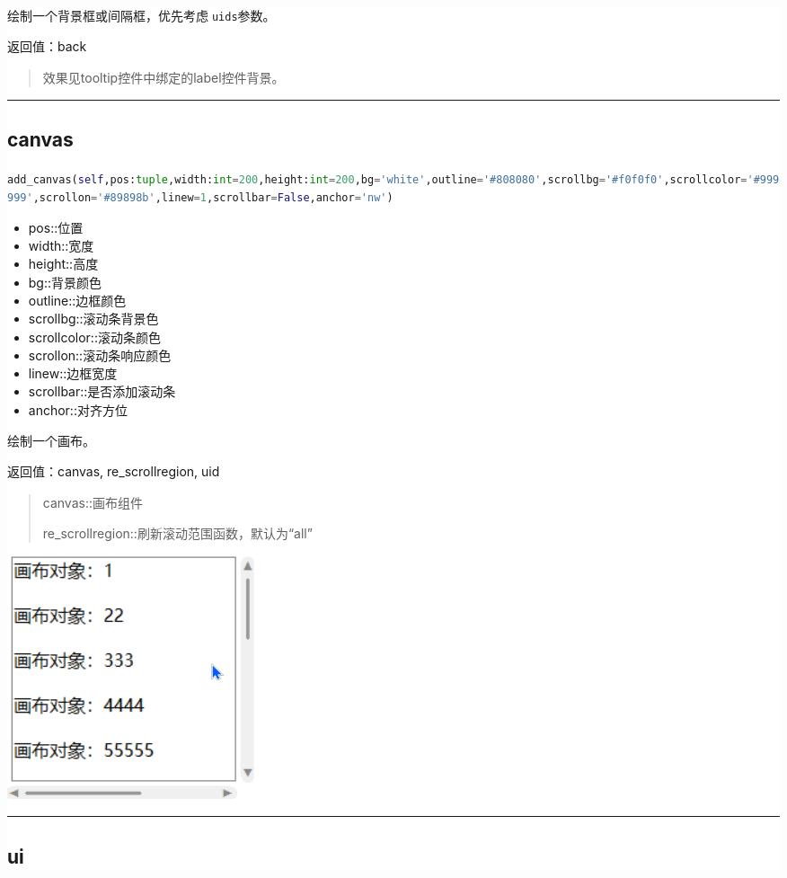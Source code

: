 绘制一个背景框或间隔框，优先考虑 `uids`参数。

返回值：back

> 效果见tooltip控件中绑定的label控件背景。

---

## canvas

```python
add_canvas(self,pos:tuple,width:int=200,height:int=200,bg='white',outline='#808080',scrollbg='#f0f0f0',scrollcolor='#999999',scrollon='#89898b',linew=1,scrollbar=False,anchor='nw')
```

- pos::位置
- width::宽度
- height::高度
- bg::背景颜色
- outline::边框颜色
- scrollbg::滚动条背景色
- scrollcolor::滚动条颜色
- scrollon::滚动条响应颜色
- linew::边框宽度
- scrollbar::是否添加滚动条
- anchor::对齐方位

绘制一个画布。

返回值：canvas, re_scrollregion, uid

> canvas::画布组件
>
> re_scrollregion::刷新滚动范围函数，默认为“all”

![](https://github.com/Smart-Space/TinUI/raw/main/image/TinUI画布.gif)

---

## ui
